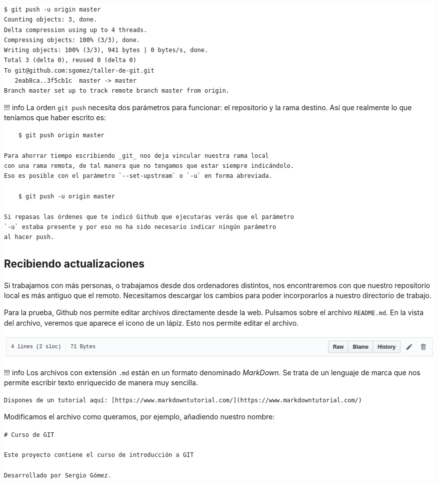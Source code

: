     $ git push -u origin master
    Counting objects: 3, done.
    Delta compression using up to 4 threads.
    Compressing objects: 100% (3/3), done.
    Writing objects: 100% (3/3), 941 bytes | 0 bytes/s, done.
    Total 3 (delta 0), reused 0 (delta 0)
    To git@github.com:sgomez/taller-de-git.git
       2eab8ca..3f5cb1c  master -> master
    Branch master set up to track remote branch master from origin.

!!! info
    La orden `git push` necesita dos parámetros para funcionar: el repositorio
    y la rama destino. Así que realmente lo que teníamos que haber escrito es:

        $ git push origin master

    Para ahorrar tiempo escribiendo _git_ nos deja vincular nuestra rama local
    con una rama remota, de tal manera que no tengamos que estar siempre indicándolo.
    Eso es posible con el parámetro `--set-upstream` o `-u` en forma abreviada.

        $ git push -u origin master

    Si repasas las órdenes que te indicó Github que ejecutaras verás que el parámetro
    `-u` estaba presente y por eso no ha sido necesario indicar ningún parámetro
    al hacer push.

## Recibiendo actualizaciones

Si trabajamos con más personas, o trabajamos desde dos ordenadores distintos, nos encontraremos
con que nuestro repositorio local es más antiguo que el remoto. Necesitamos descargar
los cambios para poder incorporarlos a nuestro directorio de trabajo.

Para la prueba, Github nos permite editar archivos directamente desde la web. Pulsamos sobre
el archivo `README.md`. En la vista del archivo, veremos que aparece el icono de un lápiz.
Esto nos permite editar el archivo.

![Editar archivo](images/github-edit.png)


!!! info
    Los archivos con extensión `.md` están en un formato denominado _MarkDown_. Se trata
    de un lenguaje de marca que nos permite escribir texto enriquecido de manera muy sencilla.

    Dispones de un tutorial aquí: [https://www.markdowntutorial.com/](https://www.markdowntutorial.com/)

Modificamos el archivo como queramos, por ejemplo, añadiendo nuestro nombre:

```
# Curso de GIT

Este proyecto contiene el curso de introducción a GIT

Desarrollado por Sergio Gómez.
```
